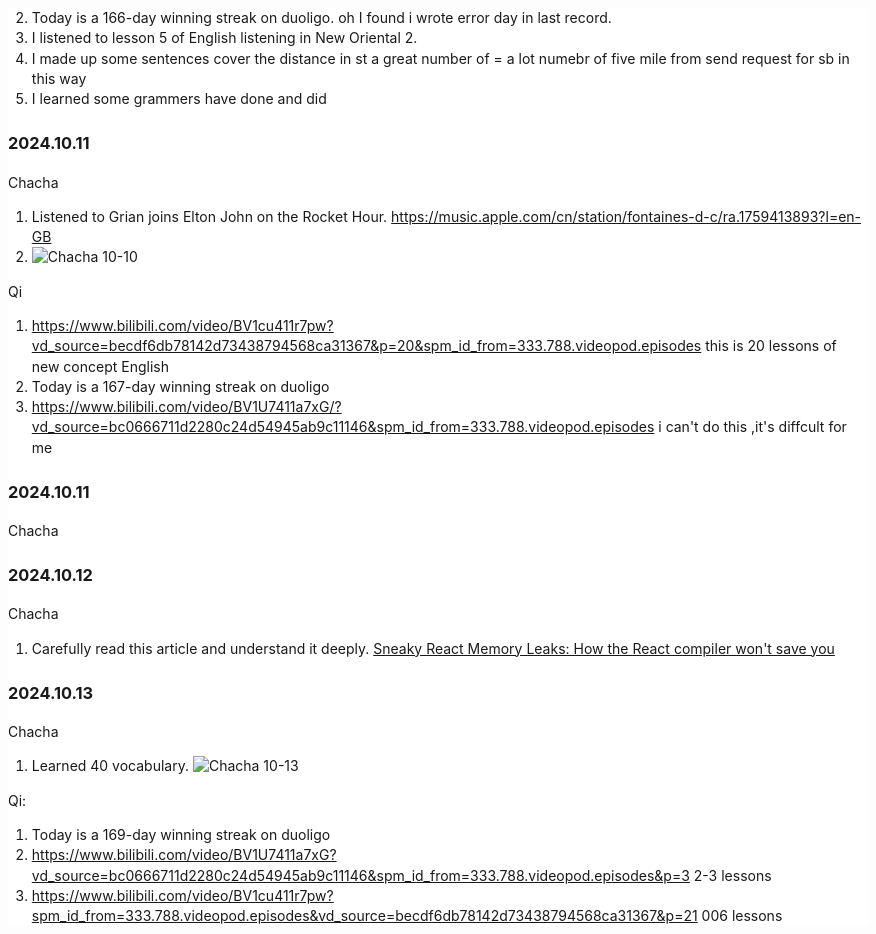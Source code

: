 2. Today is a 166-day winning streak on duoligo. oh I found i wrote error day in last record.
3. I listened to lesson 5 of English listening in New Oriental 2.
4. I made up some sentences
   cover the distance in st
   a great number of = a lot numebr of
   five mile from
   send request for sb
   in this way
5. I learned some grammers
   have done and did

### 2024.10.11

Chacha

1. Listened to Grian joins Elton John on the Rocket Hour. https://music.apple.com/cn/station/fontaines-d-c/ra.1759413893?l=en-GB
2. <img width="200" alt="Chacha 10-10" src="https://github.com/user-attachments/assets/cee37e2f-c460-4de2-a943-4afa5e590bc8" />

Qi

1. https://www.bilibili.com/video/BV1cu411r7pw?vd_source=becdf6db78142d73438794568ca31367&p=20&spm_id_from=333.788.videopod.episodes
   this is 20 lessons of new concept English
2. Today is a 167-day winning streak on duoligo
3. https://www.bilibili.com/video/BV1U7411a7xG/?vd_source=bc0666711d2280c24d54945ab9c11146&spm_id_from=333.788.videopod.episodes
   i can't do this ,it's diffcult for me

### 2024.10.11

Chacha

### 2024.10.12

Chacha

1. Carefully read this article and understand it deeply. [Sneaky React Memory Leaks: How the React compiler won't save you](https://www.schiener.io/2024-07-07/react-closures-compiler)

### 2024.10.13

Chacha

1. Learned 40 vocabulary.
   <img width="200" alt="Chacha 10-13" src="https://github.com/user-attachments/assets/cc854e08-cfa3-4c40-a85f-35c0bd383aad" />

Qi:

1. Today is a 169-day winning streak on duoligo
2. https://www.bilibili.com/video/BV1U7411a7xG?vd_source=bc0666711d2280c24d54945ab9c11146&spm_id_from=333.788.videopod.episodes&p=3
   2-3 lessons
3. https://www.bilibili.com/video/BV1cu411r7pw?spm_id_from=333.788.videopod.episodes&vd_source=becdf6db78142d73438794568ca31367&p=21
   006 lessons
